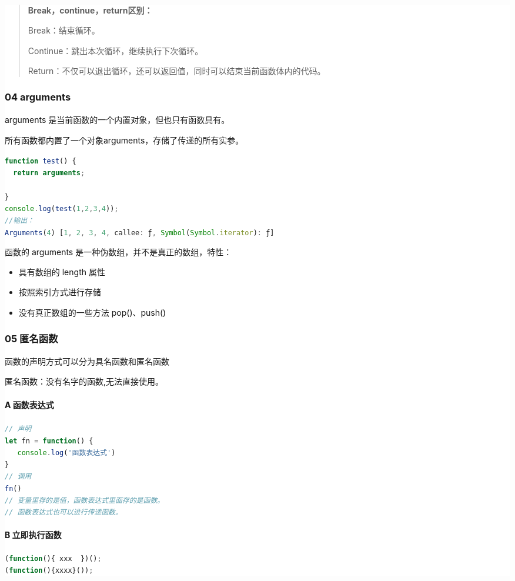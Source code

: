 > **Break，continue，return区别：**
>
> Break：结束循环。
>
> Continue：跳出本次循环，继续执行下次循环。
>
> Return：不仅可以退出循环，还可以返回值，同时可以结束当前函数体内的代码。



### 04 arguments

arguments 是当前函数的一个内置对象，但也只有函数具有。

所有函数都内置了一个对象arguments，存储了传递的所有实参。

```js
function test() {
  return arguments;

}
console.log(test(1,2,3,4));
//输出：
Arguments(4) [1, 2, 3, 4, callee: ƒ, Symbol(Symbol.iterator): ƒ]
```

函数的 arguments 是一种伪数组，并不是真正的数组，特性：

- 具有数组的 length 属性

- 按照索引方式进行存储

- 没有真正数组的一些方法 pop()、push()

### 05 匿名函数

函数的声明方式可以分为具名函数和匿名函数

匿名函数：没有名字的函数,无法直接使用。

#### A 函数表达式

~~~javascript
// 声明
let fn = function() { 
   console.log('函数表达式')
}
// 调用
fn()
// 变量里存的是值，函数表达式里面存的是函数。
// 函数表达式也可以进行传递函数。
~~~

#### B 立即执行函数

~~~javascript
(function(){ xxx  })();
(function(){xxxx}());
~~~

